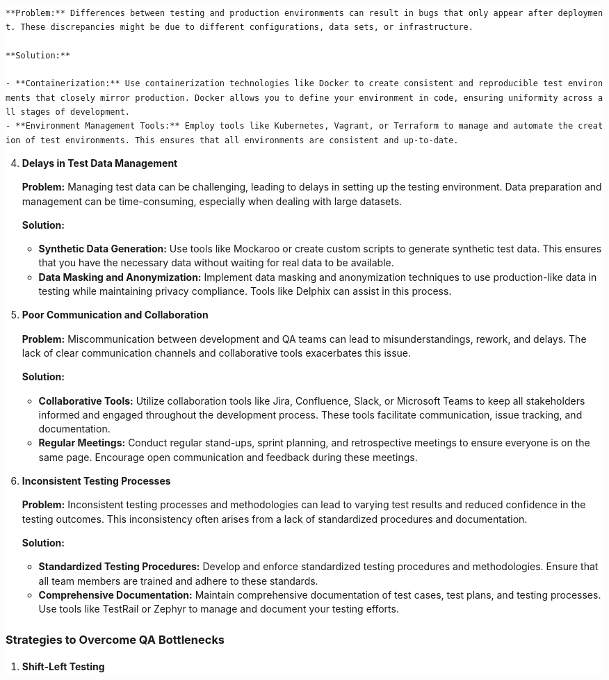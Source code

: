     **Problem:** Differences between testing and production environments can result in bugs that only appear after deployment. These discrepancies might be due to different configurations, data sets, or infrastructure.
    
    **Solution:**
    
    - **Containerization:** Use containerization technologies like Docker to create consistent and reproducible test environments that closely mirror production. Docker allows you to define your environment in code, ensuring uniformity across all stages of development.
    - **Environment Management Tools:** Employ tools like Kubernetes, Vagrant, or Terraform to manage and automate the creation of test environments. This ensures that all environments are consistent and up-to-date.
4. **Delays in Test Data Management**
    
    **Problem:** Managing test data can be challenging, leading to delays in setting up the testing environment. Data preparation and management can be time-consuming, especially when dealing with large datasets.
    
    **Solution:**
    
    - **Synthetic Data Generation:** Use tools like Mockaroo or create custom scripts to generate synthetic test data. This ensures that you have the necessary data without waiting for real data to be available.
    - **Data Masking and Anonymization:** Implement data masking and anonymization techniques to use production-like data in testing while maintaining privacy compliance. Tools like Delphix can assist in this process.
5. **Poor Communication and Collaboration**
    
    **Problem:** Miscommunication between development and QA teams can lead to misunderstandings, rework, and delays. The lack of clear communication channels and collaborative tools exacerbates this issue.
    
    **Solution:**
    
    - **Collaborative Tools:** Utilize collaboration tools like Jira, Confluence, Slack, or Microsoft Teams to keep all stakeholders informed and engaged throughout the development process. These tools facilitate communication, issue tracking, and documentation.
    - **Regular Meetings:** Conduct regular stand-ups, sprint planning, and retrospective meetings to ensure everyone is on the same page. Encourage open communication and feedback during these meetings.
6. **Inconsistent Testing Processes**
    
    **Problem:** Inconsistent testing processes and methodologies can lead to varying test results and reduced confidence in the testing outcomes. This inconsistency often arises from a lack of standardized procedures and documentation.
    
    **Solution:**
    
    - **Standardized Testing Procedures:** Develop and enforce standardized testing procedures and methodologies. Ensure that all team members are trained and adhere to these standards.
    - **Comprehensive Documentation:** Maintain comprehensive documentation of test cases, test plans, and testing processes. Use tools like TestRail or Zephyr to manage and document your testing efforts.

### **Strategies to Overcome QA Bottlenecks**

1. **Shift-Left Testing**
    